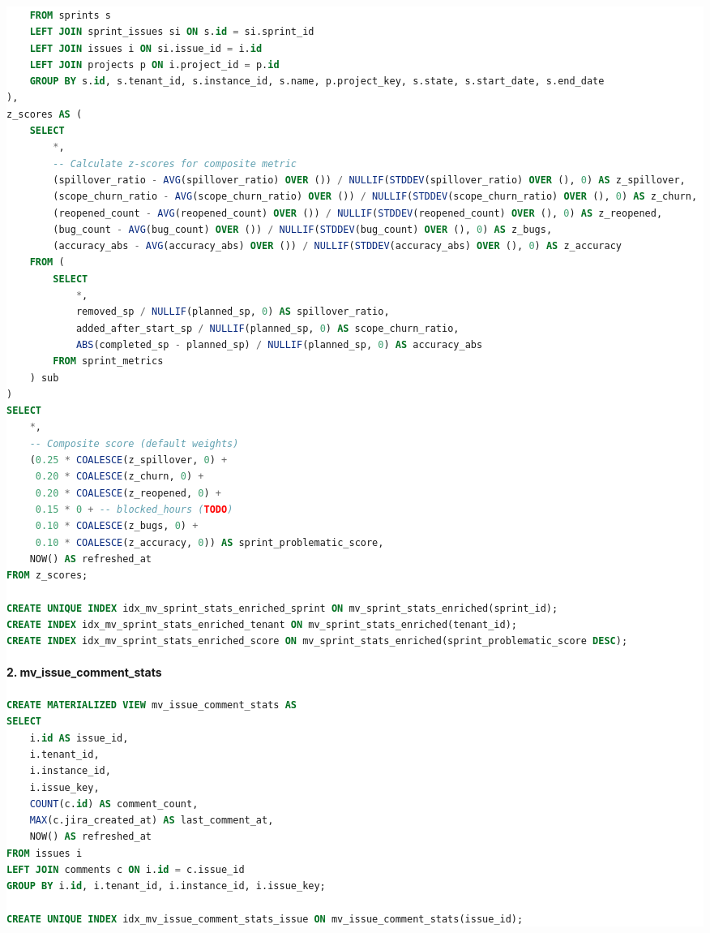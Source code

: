 ```sql
    FROM sprints s
    LEFT JOIN sprint_issues si ON s.id = si.sprint_id
    LEFT JOIN issues i ON si.issue_id = i.id
    LEFT JOIN projects p ON i.project_id = p.id
    GROUP BY s.id, s.tenant_id, s.instance_id, s.name, p.project_key, s.state, s.start_date, s.end_date
),
z_scores AS (
    SELECT
        *,
        -- Calculate z-scores for composite metric
        (spillover_ratio - AVG(spillover_ratio) OVER ()) / NULLIF(STDDEV(spillover_ratio) OVER (), 0) AS z_spillover,
        (scope_churn_ratio - AVG(scope_churn_ratio) OVER ()) / NULLIF(STDDEV(scope_churn_ratio) OVER (), 0) AS z_churn,
        (reopened_count - AVG(reopened_count) OVER ()) / NULLIF(STDDEV(reopened_count) OVER (), 0) AS z_reopened,
        (bug_count - AVG(bug_count) OVER ()) / NULLIF(STDDEV(bug_count) OVER (), 0) AS z_bugs,
        (accuracy_abs - AVG(accuracy_abs) OVER ()) / NULLIF(STDDEV(accuracy_abs) OVER (), 0) AS z_accuracy
    FROM (
        SELECT
            *,
            removed_sp / NULLIF(planned_sp, 0) AS spillover_ratio,
            added_after_start_sp / NULLIF(planned_sp, 0) AS scope_churn_ratio,
            ABS(completed_sp - planned_sp) / NULLIF(planned_sp, 0) AS accuracy_abs
        FROM sprint_metrics
    ) sub
)
SELECT
    *,
    -- Composite score (default weights)
    (0.25 * COALESCE(z_spillover, 0) +
     0.20 * COALESCE(z_churn, 0) +
     0.20 * COALESCE(z_reopened, 0) +
     0.15 * 0 + -- blocked_hours (TODO)
     0.10 * COALESCE(z_bugs, 0) +
     0.10 * COALESCE(z_accuracy, 0)) AS sprint_problematic_score,
    NOW() AS refreshed_at
FROM z_scores;

CREATE UNIQUE INDEX idx_mv_sprint_stats_enriched_sprint ON mv_sprint_stats_enriched(sprint_id);
CREATE INDEX idx_mv_sprint_stats_enriched_tenant ON mv_sprint_stats_enriched(tenant_id);
CREATE INDEX idx_mv_sprint_stats_enriched_score ON mv_sprint_stats_enriched(sprint_problematic_score DESC);
```

#### 2. mv_issue_comment_stats
```sql
CREATE MATERIALIZED VIEW mv_issue_comment_stats AS
SELECT
    i.id AS issue_id,
    i.tenant_id,
    i.instance_id,
    i.issue_key,
    COUNT(c.id) AS comment_count,
    MAX(c.jira_created_at) AS last_comment_at,
    NOW() AS refreshed_at
FROM issues i
LEFT JOIN comments c ON i.id = c.issue_id
GROUP BY i.id, i.tenant_id, i.instance_id, i.issue_key;

CREATE UNIQUE INDEX idx_mv_issue_comment_stats_issue ON mv_issue_comment_stats(issue_id);
```